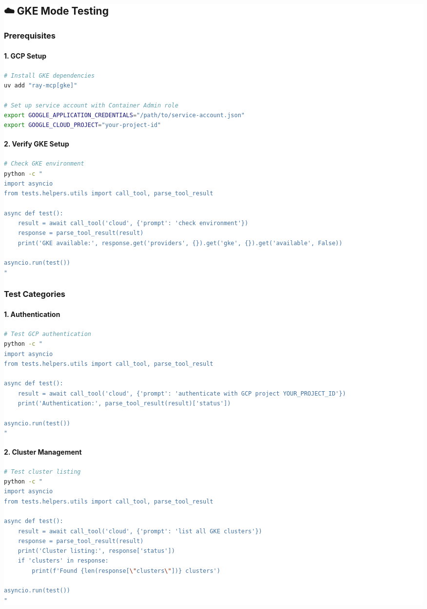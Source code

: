 ## ☁️ **GKE Mode Testing**

### **Prerequisites**

#### **1. GCP Setup**
```bash
# Install GKE dependencies
uv add "ray-mcp[gke]"

# Set up service account with Container Admin role
export GOOGLE_APPLICATION_CREDENTIALS="/path/to/service-account.json"
export GOOGLE_CLOUD_PROJECT="your-project-id"
```

#### **2. Verify GKE Setup**
```bash
# Check GKE environment
python -c "
import asyncio
from tests.helpers.utils import call_tool, parse_tool_result

async def test():
    result = await call_tool('cloud', {'prompt': 'check environment'})
    response = parse_tool_result(result)
    print('GKE available:', response.get('providers', {}).get('gke', {}).get('available', False))

asyncio.run(test())
"
```

### **Test Categories**

#### **1. Authentication**
```bash
# Test GCP authentication
python -c "
import asyncio
from tests.helpers.utils import call_tool, parse_tool_result

async def test():
    result = await call_tool('cloud', {'prompt': 'authenticate with GCP project YOUR_PROJECT_ID'})
    print('Authentication:', parse_tool_result(result)['status'])

asyncio.run(test())
"
```

#### **2. Cluster Management**
```bash
# Test cluster listing
python -c "
import asyncio
from tests.helpers.utils import call_tool, parse_tool_result

async def test():
    result = await call_tool('cloud', {'prompt': 'list all GKE clusters'})
    response = parse_tool_result(result)
    print('Cluster listing:', response['status'])
    if 'clusters' in response:
        print(f'Found {len(response[\"clusters\"])} clusters')

asyncio.run(test())
"
```